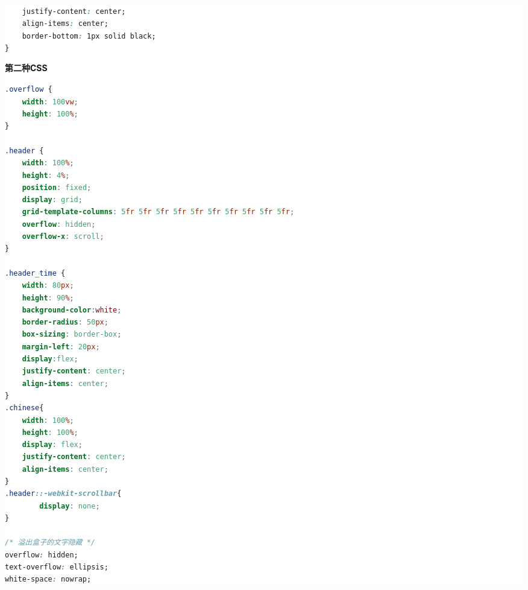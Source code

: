 ```css
    justify-content: center;
    align-items: center;
    border-bottom: 1px solid black;
}
```

**第二种CSS**

```css
.overflow {
    width: 100vw;
    height: 100%;
}

.header {
    width: 100%;
    height: 4%;
    position: fixed;
    display: grid;
    grid-template-columns: 5fr 5fr 5fr 5fr 5fr 5fr 5fr 5fr 5fr 5fr;
    overflow: hidden;
    overflow-x: scroll;
}

.header_time {
    width: 80px;
    height: 90%;
    background-color:white;
    border-radius: 50px;
    box-sizing: border-box;
    margin-left: 20px;
    display:flex;
    justify-content: center;
    align-items: center;
}
.chinese{
    width: 100%;
    height: 100%;
    display: flex;
    justify-content: center;
    align-items: center;
}
.header::-webkit-scrollbar{
        display: none;
}

/* 溢出盒子的文字隐藏 */
overflow: hidden;
text-overflow: ellipsis;
white-space: nowrap;
```
